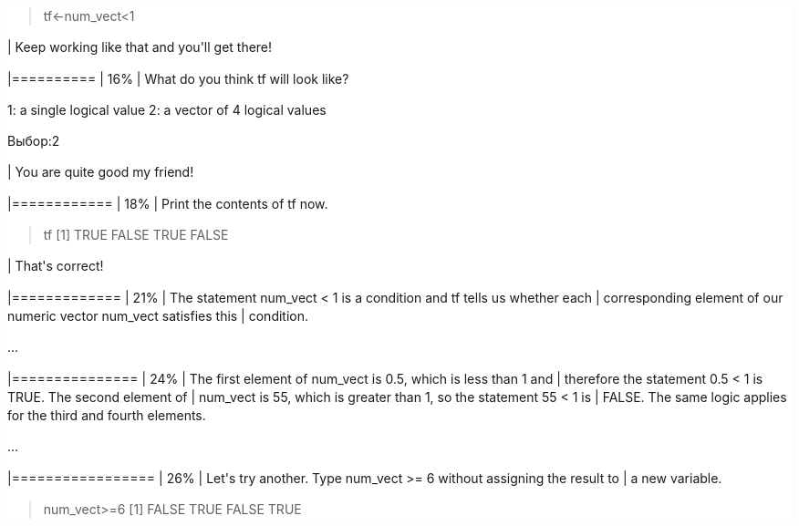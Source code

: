 > tf<-num_vect<1

| Keep working like that and you'll get there!

  |==========                                                     |  16%
| What do you think tf will look like?

1: a single logical value
2: a vector of 4 logical values

Выбор:2

| You are quite good my friend!

  |============                                                   |  18%
| Print the contents of tf now.

> tf
[1]  TRUE FALSE  TRUE FALSE

| That's correct!

  |=============                                                  |  21%
| The statement num_vect < 1 is a condition and tf tells us whether each
| corresponding element of our numeric vector num_vect satisfies this
| condition.

...

  |===============                                                |  24%
| The first element of num_vect is 0.5, which is less than 1 and
| therefore the statement 0.5 < 1 is TRUE. The second element of
| num_vect is 55, which is greater than 1, so the statement 55 < 1 is
| FALSE. The same logic applies for the third and fourth elements.

...

  |=================                                              |  26%
| Let's try another. Type num_vect >= 6 without assigning the result to
| a new variable.

> num_vect>=6
[1] FALSE  TRUE FALSE  TRUE
